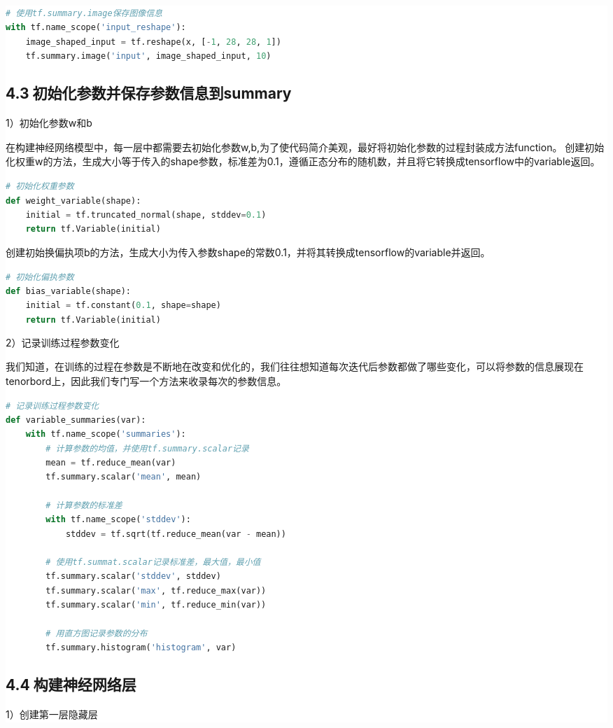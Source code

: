 ```python
# 使用tf.summary.image保存图像信息
with tf.name_scope('input_reshape'):
    image_shaped_input = tf.reshape(x, [-1, 28, 28, 1])
    tf.summary.image('input', image_shaped_input, 10)
```

## 4.3 初始化参数并保存参数信息到summary
1）初始化参数w和b

在构建神经网络模型中，每一层中都需要去初始化参数w,b,为了使代码简介美观，最好将初始化参数的过程封装成方法function。 创建初始化权重w的方法，生成大小等于传入的shape参数，标准差为0.1，遵循正态分布的随机数，并且将它转换成tensorflow中的variable返回。

```python
# 初始化权重参数
def weight_variable(shape):
    initial = tf.truncated_normal(shape, stddev=0.1)
    return tf.Variable(initial)
```

创建初始换偏执项b的方法，生成大小为传入参数shape的常数0.1，并将其转换成tensorflow的variable并返回。

```python
# 初始化偏执参数
def bias_variable(shape):
    initial = tf.constant(0.1, shape=shape)
    return tf.Variable(initial)
```

2）记录训练过程参数变化

我们知道，在训练的过程在参数是不断地在改变和优化的，我们往往想知道每次迭代后参数都做了哪些变化，可以将参数的信息展现在tenorbord上，因此我们专门写一个方法来收录每次的参数信息。

```python
# 记录训练过程参数变化
def variable_summaries(var):
    with tf.name_scope('summaries'):
        # 计算参数的均值，并使用tf.summary.scalar记录
        mean = tf.reduce_mean(var)
        tf.summary.scalar('mean', mean)

        # 计算参数的标准差
        with tf.name_scope('stddev'):
            stddev = tf.sqrt(tf.reduce_mean(var - mean))

        # 使用tf.summat.scalar记录标准差，最大值，最小值
        tf.summary.scalar('stddev', stddev)
        tf.summary.scalar('max', tf.reduce_max(var))
        tf.summary.scalar('min', tf.reduce_min(var))

        # 用直方图记录参数的分布
        tf.summary.histogram('histogram', var)
```

## 4.4 构建神经网络层
1）创建第一层隐藏层
